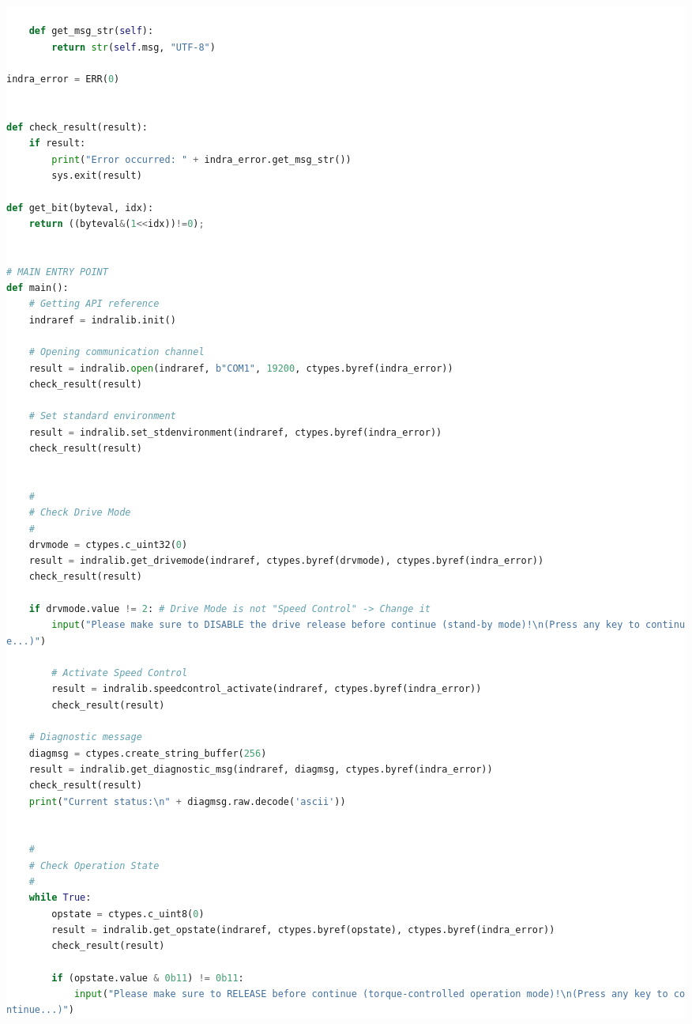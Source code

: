 ```python
    
    def get_msg_str(self):
        return str(self.msg, "UTF-8")

indra_error = ERR(0)


def check_result(result):
    if result: 
        print("Error occurred: " + indra_error.get_msg_str())
        sys.exit(result)

def get_bit(byteval, idx):
    return ((byteval&(1<<idx))!=0);


# MAIN ENTRY POINT
def main():
    # Getting API reference
    indraref = indralib.init()

    # Opening communication channel
    result = indralib.open(indraref, b"COM1", 19200, ctypes.byref(indra_error))
    check_result(result)

    # Set standard environment
    result = indralib.set_stdenvironment(indraref, ctypes.byref(indra_error))
    check_result(result)


    # 
    # Check Drive Mode
    # 
    drvmode = ctypes.c_uint32(0)
    result = indralib.get_drivemode(indraref, ctypes.byref(drvmode), ctypes.byref(indra_error))
    check_result(result)

    if drvmode.value != 2: # Drive Mode is not "Speed Control" -> Change it
        input("Please make sure to DISABLE the drive release before continue (stand-by mode)!\n(Press any key to continue...)")

        # Activate Speed Control
        result = indralib.speedcontrol_activate(indraref, ctypes.byref(indra_error))
        check_result(result) 
            
    # Diagnostic message
    diagmsg = ctypes.create_string_buffer(256)
    result = indralib.get_diagnostic_msg(indraref, diagmsg, ctypes.byref(indra_error))
    check_result(result)
    print("Current status:\n" + diagmsg.raw.decode('ascii'))


    # 
    # Check Operation State
    # 
    while True:
        opstate = ctypes.c_uint8(0)
        result = indralib.get_opstate(indraref, ctypes.byref(opstate), ctypes.byref(indra_error))
        check_result(result)

        if (opstate.value & 0b11) != 0b11:
            input("Please make sure to RELEASE before continue (torque-controlled operation mode)!\n(Press any key to continue...)")
```